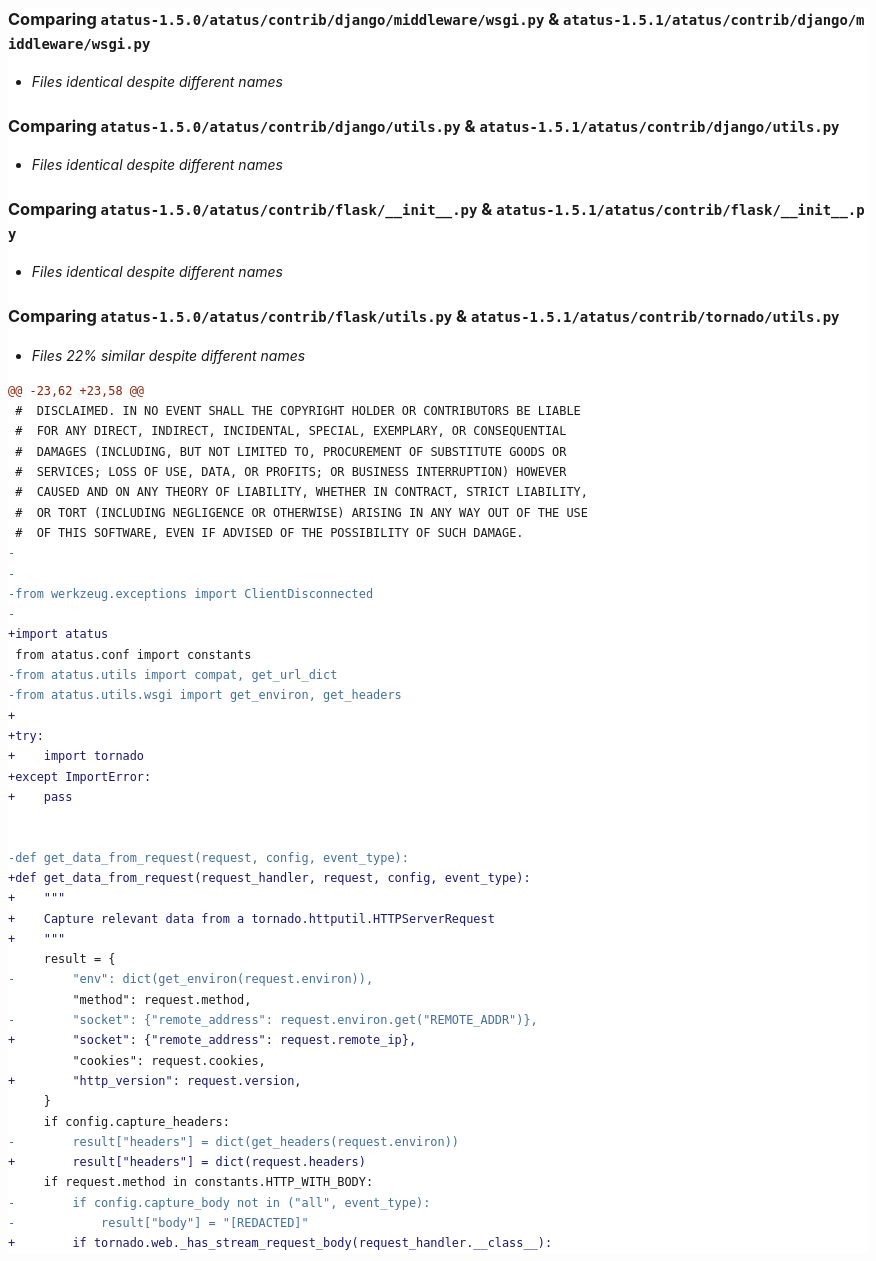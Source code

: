 ### Comparing `atatus-1.5.0/atatus/contrib/django/middleware/wsgi.py` & `atatus-1.5.1/atatus/contrib/django/middleware/wsgi.py`

 * *Files identical despite different names*

### Comparing `atatus-1.5.0/atatus/contrib/django/utils.py` & `atatus-1.5.1/atatus/contrib/django/utils.py`

 * *Files identical despite different names*

### Comparing `atatus-1.5.0/atatus/contrib/flask/__init__.py` & `atatus-1.5.1/atatus/contrib/flask/__init__.py`

 * *Files identical despite different names*

### Comparing `atatus-1.5.0/atatus/contrib/flask/utils.py` & `atatus-1.5.1/atatus/contrib/tornado/utils.py`

 * *Files 22% similar despite different names*

```diff
@@ -23,62 +23,58 @@
 #  DISCLAIMED. IN NO EVENT SHALL THE COPYRIGHT HOLDER OR CONTRIBUTORS BE LIABLE
 #  FOR ANY DIRECT, INDIRECT, INCIDENTAL, SPECIAL, EXEMPLARY, OR CONSEQUENTIAL
 #  DAMAGES (INCLUDING, BUT NOT LIMITED TO, PROCUREMENT OF SUBSTITUTE GOODS OR
 #  SERVICES; LOSS OF USE, DATA, OR PROFITS; OR BUSINESS INTERRUPTION) HOWEVER
 #  CAUSED AND ON ANY THEORY OF LIABILITY, WHETHER IN CONTRACT, STRICT LIABILITY,
 #  OR TORT (INCLUDING NEGLIGENCE OR OTHERWISE) ARISING IN ANY WAY OUT OF THE USE
 #  OF THIS SOFTWARE, EVEN IF ADVISED OF THE POSSIBILITY OF SUCH DAMAGE.
-
-
-from werkzeug.exceptions import ClientDisconnected
-
+import atatus
 from atatus.conf import constants
-from atatus.utils import compat, get_url_dict
-from atatus.utils.wsgi import get_environ, get_headers
+
+try:
+    import tornado
+except ImportError:
+    pass
 
 
-def get_data_from_request(request, config, event_type):
+def get_data_from_request(request_handler, request, config, event_type):
+    """
+    Capture relevant data from a tornado.httputil.HTTPServerRequest
+    """
     result = {
-        "env": dict(get_environ(request.environ)),
         "method": request.method,
-        "socket": {"remote_address": request.environ.get("REMOTE_ADDR")},
+        "socket": {"remote_address": request.remote_ip},
         "cookies": request.cookies,
+        "http_version": request.version,
     }
     if config.capture_headers:
-        result["headers"] = dict(get_headers(request.environ))
+        result["headers"] = dict(request.headers)
     if request.method in constants.HTTP_WITH_BODY:
-        if config.capture_body not in ("all", event_type):
-            result["body"] = "[REDACTED]"
+        if tornado.web._has_stream_request_body(request_handler.__class__):
```